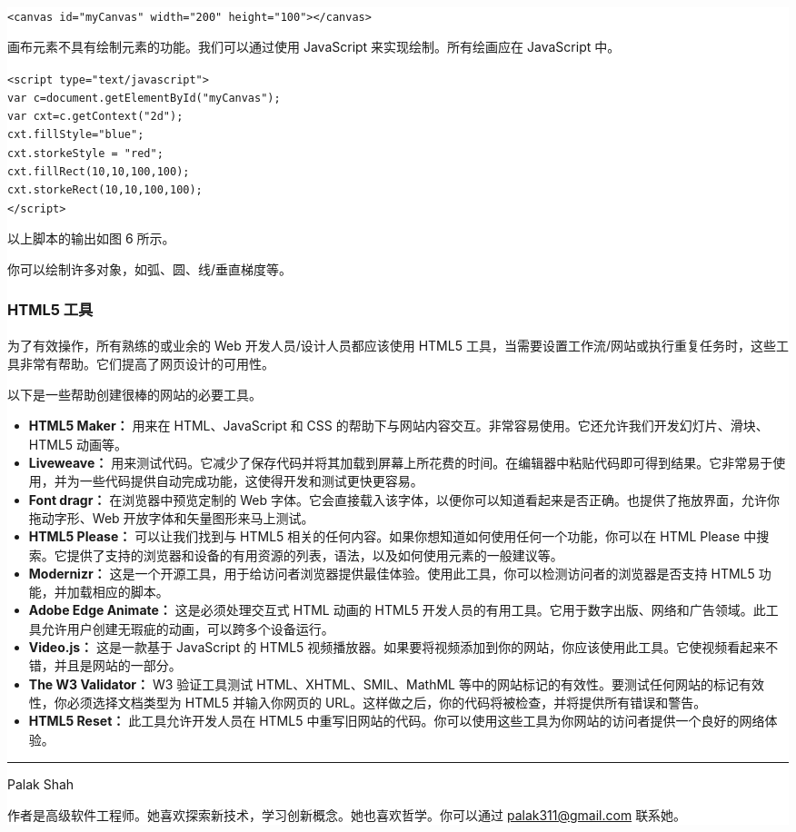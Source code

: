 

```
<canvas id="myCanvas" width="200" height="100"></canvas>

```

画布元素不具有绘制元素的功能。我们可以通过使用 JavaScript 来实现绘制。所有绘画应在 JavaScript 中。



```
<script type="text/javascript">
var c=document.getElementById("myCanvas");
var cxt=c.getContext("2d");
cxt.fillStyle="blue";
cxt.storkeStyle = "red";
cxt.fillRect(10,10,100,100);
cxt.storkeRect(10,10,100,100);
</script>

```

以上脚本的输出如图 6 所示。


你可以绘制许多对象，如弧、圆、线/垂直梯度等。


### HTML5 工具


为了有效操作，所有熟练的或业余的 Web 开发人员/设计人员都应该使用 HTML5 工具，当需要设置工作流/网站或执行重复任务时，这些工具非常有帮助。它们提高了网页设计的可用性。


以下是一些帮助创建很棒的网站的必要工具。


* **HTML5 Maker：** 用来在 HTML、JavaScript 和 CSS 的帮助下与网站内容交互。非常容易使用。它还允许我们开发幻灯片、滑块、HTML5 动画等。
* **Liveweave：** 用来测试代码。它减少了保存代码并将其加载到屏幕上所花费的时间。在编辑器中粘贴代码即可得到结果。它非常易于使用，并为一些代码提供自动完成功能，这使得开发和测试更快更容易。
* **Font dragr：** 在浏览器中预览定制的 Web 字体。它会直接载入该字体，以便你可以知道看起来是否正确。也提供了拖放界面，允许你拖动字形、Web 开放字体和矢量图形来马上测试。
* **HTML5 Please：** 可以让我们找到与 HTML5 相关的任何内容。如果你想知道如何使用任何一个功能，你可以在 HTML Please 中搜索。它提供了支持的浏览器和设备的有用资源的列表，语法，以及如何使用元素的一般建议等。
* **Modernizr：** 这是一个开源工具，用于给访问者浏览器提供最佳体验。使用此工具，你可以检测访问者的浏览器是否支持 HTML5 功能，并加载相应的脚本。
* **Adobe Edge Animate：** 这是必须处理交互式 HTML 动画的 HTML5 开发人员的有用工具。它用于数字出版、网络和广告领域。此工具允许用户创建无瑕疵的动画，可以跨多个设备运行。
* **Video.js：** 这是一款基于 JavaScript 的 HTML5 视频播放器。如果要将视频添加到你的网站，你应该使用此工具。它使视频看起来不错，并且是网站的一部分。
* **The W3 Validator：** W3 验证工具测试 HTML、XHTML、SMIL、MathML 等中的网站标记的有效性。要测试任何网站的标记有效性，你必须选择文档类型为 HTML5 并输入你网页的 URL。这样做之后，你的代码将被检查，并将提供所有错误和警告。
* **HTML5 Reset：** 此工具允许开发人员在 HTML5 中重写旧网站的代码。你可以使用这些工具为你网站的访问者提供一个良好的网络体验。




---


Palak Shah


作者是高级软件工程师。她喜欢探索新技术，学习创新概念。她也喜欢哲学。你可以通过 [palak311@gmail.com](mailto:palak311@gmail.com) 联系她。
